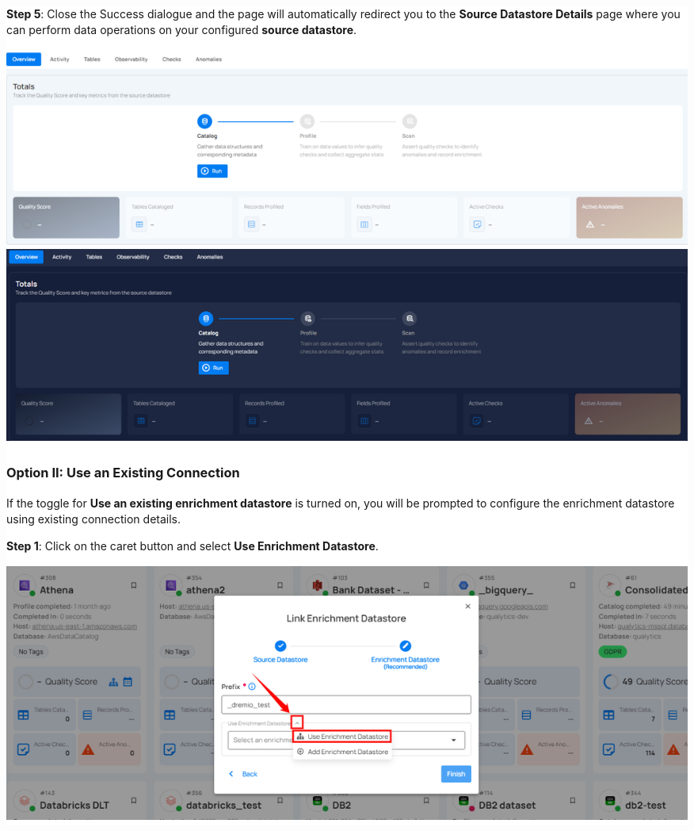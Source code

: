 **Step 5**: Close the Success dialogue and the page will automatically redirect you to the **Source Datastore Details** page where you can perform data operations on your configured **source datastore**.

![athena-created](../assets/datastores/dremio/dremio-created-light-16.png#only-light)
![athena-created](../assets/datastores/dremio/dremio-created-dark-16.png#only-dark)

### Option II: Use an Existing Connection

If the toggle for **Use an existing enrichment datastore** is turned on, you will be prompted to configure the enrichment datastore using existing connection details.

**Step 1**: Click on the caret button and select **Use Enrichment Datastore**.

![select-enrichment-details](../assets/datastores/dremio/select-enrichment-light-17.png#only-light)